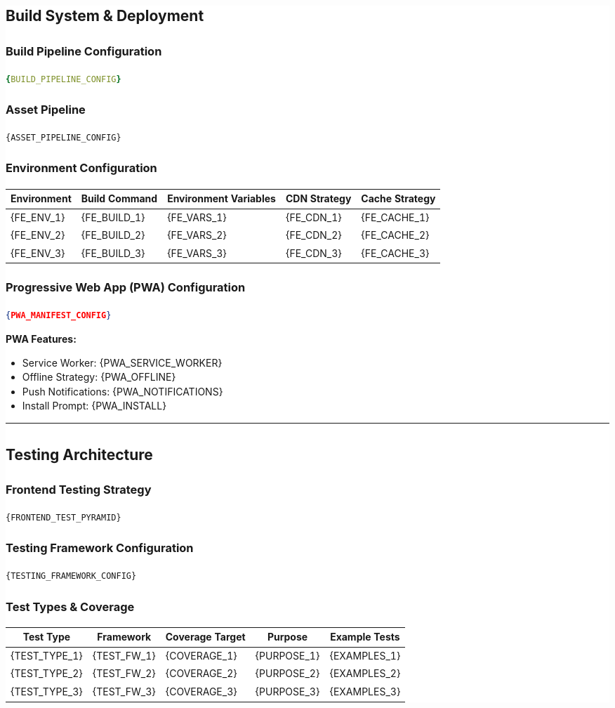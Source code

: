 
## Build System & Deployment

### Build Pipeline Configuration
```yaml
{BUILD_PIPELINE_CONFIG}
```

### Asset Pipeline
```javascript
{ASSET_PIPELINE_CONFIG}
```

### Environment Configuration
| Environment | Build Command | Environment Variables | CDN Strategy | Cache Strategy |
|-------------|---------------|----------------------|--------------|----------------|
| {FE_ENV_1} | {FE_BUILD_1} | {FE_VARS_1} | {FE_CDN_1} | {FE_CACHE_1} |
| {FE_ENV_2} | {FE_BUILD_2} | {FE_VARS_2} | {FE_CDN_2} | {FE_CACHE_2} |
| {FE_ENV_3} | {FE_BUILD_3} | {FE_VARS_3} | {FE_CDN_3} | {FE_CACHE_3} |

### Progressive Web App (PWA) Configuration
```json
{PWA_MANIFEST_CONFIG}
```

**PWA Features:**
- Service Worker: {PWA_SERVICE_WORKER}
- Offline Strategy: {PWA_OFFLINE}
- Push Notifications: {PWA_NOTIFICATIONS}
- Install Prompt: {PWA_INSTALL}

---

## Testing Architecture

### Frontend Testing Strategy
```
{FRONTEND_TEST_PYRAMID}
```

### Testing Framework Configuration
```typescript
{TESTING_FRAMEWORK_CONFIG}
```

### Test Types & Coverage
| Test Type | Framework | Coverage Target | Purpose | Example Tests |
|-----------|-----------|-----------------|---------|---------------|
| {TEST_TYPE_1} | {TEST_FW_1} | {COVERAGE_1} | {PURPOSE_1} | {EXAMPLES_1} |
| {TEST_TYPE_2} | {TEST_FW_2} | {COVERAGE_2} | {PURPOSE_2} | {EXAMPLES_2} |
| {TEST_TYPE_3} | {TEST_FW_3} | {COVERAGE_3} | {PURPOSE_3} | {EXAMPLES_3} |
